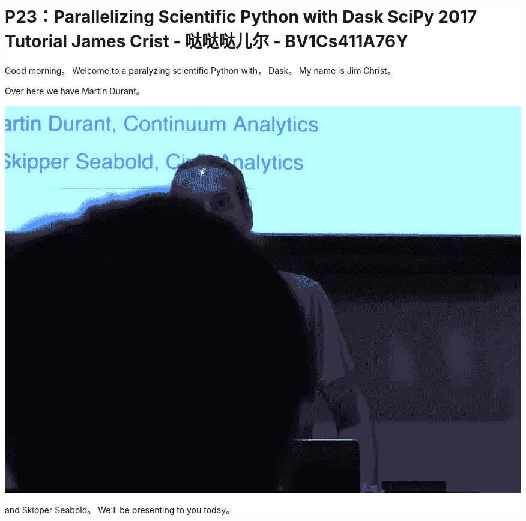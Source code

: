 # P23：Parallelizing Scientific Python with Dask  SciPy 2017 Tutorial  James Crist - 哒哒哒儿尔 - BV1Cs411A76Y

 Good morning。 Welcome to a paralyzing scientific Python with， Dask。 My name is Jim Christ。

 Over here we have Martin Durant。

![](img/2e0f3d0fda67c161aca31c77d327c239_1.png)

 and Skipper Seabold。 We'll be presenting to you today。


